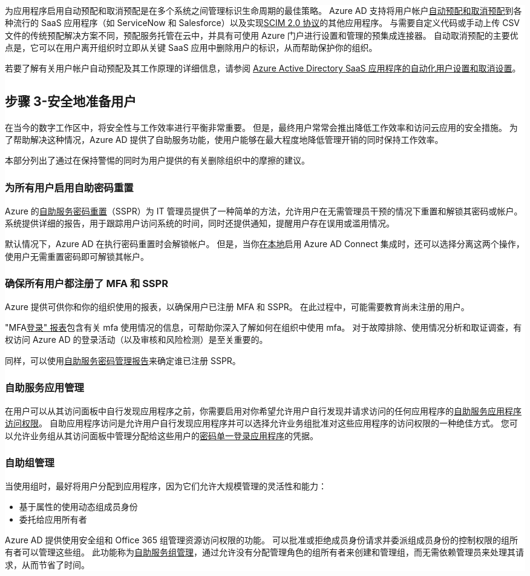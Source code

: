 为应用程序启用自动预配和取消预配是在多个系统之间管理标识生命周期的最佳策略。 Azure AD 支持将用户帐户[自动预配和取消预配](https://docs.microsoft.com/azure/active-directory/manage-apps/configure-automatic-user-provisioning-portal)到各种流行的 SaaS 应用程序（如 ServiceNow 和 Salesforce）以及实现[SCIM 2.0 协议](https://docs.microsoft.com/azure/active-directory/manage-apps/use-scim-to-provision-users-and-groups)的其他应用程序。 与需要自定义代码或手动上传 CSV 文件的传统预配解决方案不同，预配服务托管在云中，并具有可使用 Azure 门户进行设置和管理的预集成连接器。 自动取消预配的主要优点是，它可以在用户离开组织时立即从关键 SaaS 应用中删除用户的标识，从而帮助保护你的组织。

若要了解有关用户帐户自动预配及其工作原理的详细信息，请参阅 [Azure Active Directory SaaS 应用程序的自动化用户设置和取消设置](https://docs.microsoft.com/azure/active-directory/manage-apps/user-provisioning)。

## <a name="step-3---empower-your-users-securely"></a>步骤 3-安全地准备用户

在当今的数字工作区中，将安全性与工作效率进行平衡非常重要。 但是，最终用户常常会推出降低工作效率和访问云应用的安全措施。 为了帮助解决这种情况，Azure AD 提供了自助服务功能，使用户能够在最大程度地降低管理开销的同时保持工作效率。

本部分列出了通过在保持警惕的同时为用户提供的有关删除组织中的摩擦的建议。

### <a name="enable-self-service-password-reset-for-all-users"></a>为所有用户启用自助密码重置

Azure 的[自助服务密码重置](https://docs.microsoft.com/azure/active-directory/authentication/quickstart-sspr)（SSPR）为 IT 管理员提供了一种简单的方法，允许用户在无需管理员干预的情况下重置和解锁其密码或帐户。 系统提供详细的报告，用于跟踪用户访问系统的时间，同时还提供通知，提醒用户存在误用或滥用情况。

默认情况下，Azure AD 在执行密码重置时会解锁帐户。 但是，当你[在本地](https://docs.microsoft.com/azure/active-directory/authentication/concept-sspr-howitworks#on-premises-integration)启用 Azure AD Connect 集成时，还可以选择分离这两个操作，使用户无需重置密码即可解锁其帐户。

### <a name="ensure-all-users-are-registered-for-mfa-and-sspr"></a>确保所有用户都注册了 MFA 和 SSPR

Azure 提供可供你和你的组织使用的报表，以确保用户已注册 MFA 和 SSPR。 在此过程中，可能需要教育尚未注册的用户。

"MFA[登录" 报表](https://docs.microsoft.com/azure/active-directory/authentication/howto-mfa-reporting)包含有关 mfa 使用情况的信息，可帮助你深入了解如何在组织中使用 mfa。 对于故障排除、使用情况分析和取证调查，有权访问 Azure AD 的登录活动（以及审核和风险检测）是至关重要的。

同样，可以使用[自助服务密码管理报告](https://docs.microsoft.com/azure/active-directory/authentication/howto-sspr-reporting)来确定谁已注册 SSPR。

### <a name="self-service-app-management"></a>自助服务应用管理

在用户可以从其访问面板中自行发现应用程序之前，你需要启用对你希望允许用户自行发现并请求访问的任何应用程序的[自助服务应用程序访问权限](https://docs.microsoft.com/azure/active-directory/manage-apps/access-panel-manage-self-service-access)。 自助应用程序访问是允许用户自行发现应用程序并可以选择允许业务组批准对这些应用程序的访问权限的一种绝佳方式。 您可以允许业务组从其访问面板中管理分配给这些用户的[密码单一登录应用程序](https://docs.microsoft.com/azure/active-directory/manage-apps/application-sign-in-problem-password-sso-gallery#configure-password-sso-for-an-azure-ad-gallery-app)的凭据。

### <a name="self-service-group-management"></a>自助组管理

当使用组时，最好将用户分配到应用程序，因为它们允许大规模管理的灵活性和能力：

* 基于属性的使用动态组成员身份
* 委托给应用所有者

Azure AD 提供使用安全组和 Office 365 组管理资源访问权限的功能。 可以批准或拒绝成员身份请求并委派组成员身份的控制权限的组所有者可以管理这些组。 此功能称为[自助服务组管理](https://docs.microsoft.com/azure/active-directory/users-groups-roles/groups-self-service-management)，通过允许没有分配管理角色的组所有者来创建和管理组，而无需依赖管理员来处理其请求，从而节省了时间。
